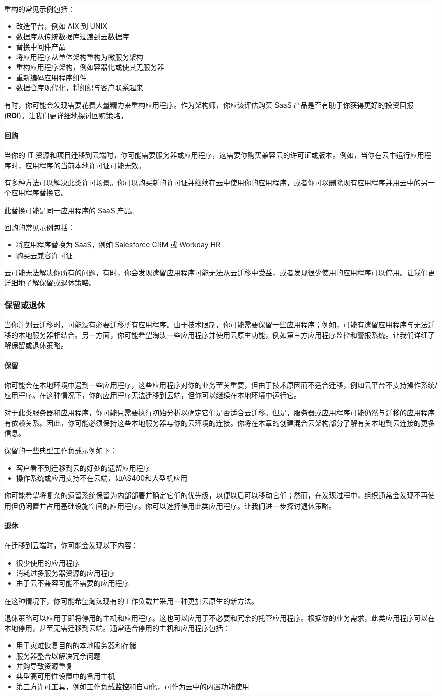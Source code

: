 重构的常见示例包括：

- 改造平台，例如 AIX 到 UNIX
- 数据库从传统数据库过渡到云数据库
- 替换中间件产品
- 将应用程序从单体架构重构为微服务架构
- 重构应用程序架构，例如容器化或使其无服务器
- 重新编码应用程序组件
- 数据仓库现代化，将组织与客户联系起来

有时，你可能会发现需要花费大量精力来重构应用程序。作为架构师，你应该评估购买 SaaS 产品是否有助于你获得更好的投资回报 (**ROI**)。让我们更详细地探讨回购策略。

#### 回购
当你的 IT 资源和项目迁移到云端时，你可能需要服务器或应用程序，这需要你购买兼容云的许可证或版本。例如，当你在云中运行应用程序时，应用程序的当前本地许可证可能无效。

有多种方法可以解决此类许可场景。你可以购买新的许可证并继续在云中使用你的应用程序，或者你可以删除现有应用程序并用云中的另一个应用程序替换它。

此替换可能是同一应用程序的 SaaS 产品。

回购的常见示例包括：

- 将应用程序替换为 SaaS，例如 Salesforce CRM 或 Workday HR
- 购买云兼容许可证

云可能无法解决你所有的问题，有时，你会发现遗留应用程序可能无法从云迁移中受益，或者发现很少使用的应用程序可以停用。让我们更详细地了解保留或退休策略。

### 保留或退休

当你计划云迁移时，可能没有必要迁移所有应用程序。由于技术限制，你可能需要保留一些应用程序；例如，可能有遗留应用程序与无法迁移的本地服务器相结合。另一方面，你可能希望淘汰一些应用程序并使用云原生功能，例如第三方应用程序监控和警报系统。让我们详细了解保留或退休策略。

#### 保留
你可能会在本地环境中遇到一些应用程序，这些应用程序对你的业务至关重要，但由于技术原因而不适合迁移，例如云平台不支持操作系统/应用程序。在这种情况下，你的应用程序无法迁移到云端，但你可以继续在本地环境中运行它。

对于此类服务器和应用程序，你可能只需要执行初始分析以确定它们是否适合云迁移。但是，服务器或应用程序可能仍然与迁移的应用程序有依赖关系。因此，你可能必须保持这些本地服务器与你的云环境的连接。你将在本章的创建混合云架构部分了解有关本地到云连接的更多信息。

保留的一些典型工作负载示例如下：

- 客户看不到迁移到云的好处的遗留应用程序
- 操作系统或应用支持不在云端，如AS400和大型机应用

你可能希望将复杂的遗留系统保留为内部部署并确定它们的优先级，以便以后可以移动它们；然而，在发现过程中，组织通常会发现不再使用但仍闲置并占用基础设施空间的应用程序。你可以选择停用此类应用程序。让我们进一步探讨退休策略。

#### 退休
在迁移到云端时，你可能会发现以下内容：

- 很少使用的应用程序
- 消耗过多服务器资源的应用程序
- 由于云不兼容可能不需要的应用程序

在这种情况下，你可能希望淘汰现有的工作负载并采用一种更加云原生的新方法。

退休策略可以应用于即将停用的主机和应用程序。这也可以应用于不必要和冗余的托管应用程序。根据你的业务需求，此类应用程序可以在本地停用，甚至无需迁移到云端。通常适合停用的主机和应用程序包括：

- 用于灾难恢复目的的本地服务器和存储
- 服务器整合以解决冗余问题
- 并购导致资源重复
- 典型高可用性设置中的备用主机
- 第三方许可工具，例如工作负载监控和自动化，可作为云中的内置功能使用
